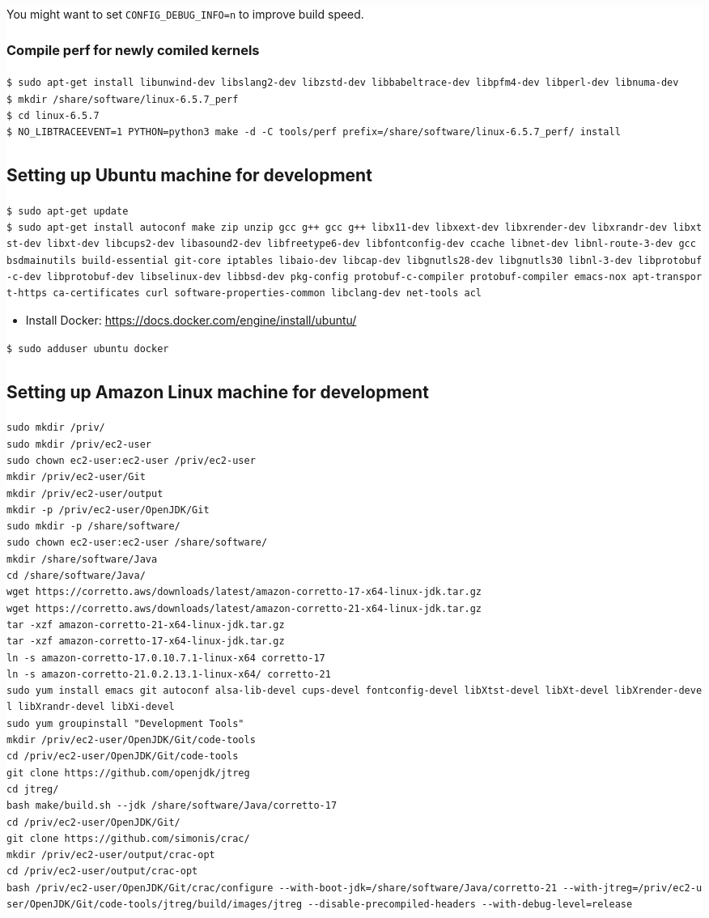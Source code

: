 You might want to set `CONFIG_DEBUG_INFO=n` to improve build speed.

###  Compile perf for newly comiled kernels
```
$ sudo apt-get install libunwind-dev libslang2-dev libzstd-dev libbabeltrace-dev libpfm4-dev libperl-dev libnuma-dev
$ mkdir /share/software/linux-6.5.7_perf
$ cd linux-6.5.7
$ NO_LIBTRACEEVENT=1 PYTHON=python3 make -d -C tools/perf prefix=/share/software/linux-6.5.7_perf/ install
```

## Setting up Ubuntu machine for development

```
$ sudo apt-get update
$ sudo apt-get install autoconf make zip unzip gcc g++ gcc g++ libx11-dev libxext-dev libxrender-dev libxrandr-dev libxtst-dev libxt-dev libcups2-dev libasound2-dev libfreetype6-dev libfontconfig-dev ccache libnet-dev libnl-route-3-dev gcc bsdmainutils build-essential git-core iptables libaio-dev libcap-dev libgnutls28-dev libgnutls30 libnl-3-dev libprotobuf-c-dev libprotobuf-dev libselinux-dev libbsd-dev pkg-config protobuf-c-compiler protobuf-compiler emacs-nox apt-transport-https ca-certificates curl software-properties-common libclang-dev net-tools acl
```
- Install Docker: https://docs.docker.com/engine/install/ubuntu/
```
$ sudo adduser ubuntu docker
```

## Setting up Amazon Linux machine for development

```
sudo mkdir /priv/
sudo mkdir /priv/ec2-user
sudo chown ec2-user:ec2-user /priv/ec2-user
mkdir /priv/ec2-user/Git
mkdir /priv/ec2-user/output
mkdir -p /priv/ec2-user/OpenJDK/Git
sudo mkdir -p /share/software/
sudo chown ec2-user:ec2-user /share/software/
mkdir /share/software/Java
cd /share/software/Java/
wget https://corretto.aws/downloads/latest/amazon-corretto-17-x64-linux-jdk.tar.gz
wget https://corretto.aws/downloads/latest/amazon-corretto-21-x64-linux-jdk.tar.gz
tar -xzf amazon-corretto-21-x64-linux-jdk.tar.gz
tar -xzf amazon-corretto-17-x64-linux-jdk.tar.gz
ln -s amazon-corretto-17.0.10.7.1-linux-x64 corretto-17
ln -s amazon-corretto-21.0.2.13.1-linux-x64/ corretto-21
sudo yum install emacs git autoconf alsa-lib-devel cups-devel fontconfig-devel libXtst-devel libXt-devel libXrender-devel libXrandr-devel libXi-devel
sudo yum groupinstall "Development Tools"
mkdir /priv/ec2-user/OpenJDK/Git/code-tools
cd /priv/ec2-user/OpenJDK/Git/code-tools
git clone https://github.com/openjdk/jtreg
cd jtreg/
bash make/build.sh --jdk /share/software/Java/corretto-17
cd /priv/ec2-user/OpenJDK/Git/
git clone https://github.com/simonis/crac/
mkdir /priv/ec2-user/output/crac-opt
cd /priv/ec2-user/output/crac-opt
bash /priv/ec2-user/OpenJDK/Git/crac/configure --with-boot-jdk=/share/software/Java/corretto-21 --with-jtreg=/priv/ec2-user/OpenJDK/Git/code-tools/jtreg/build/images/jtreg --disable-precompiled-headers --with-debug-level=release
```
